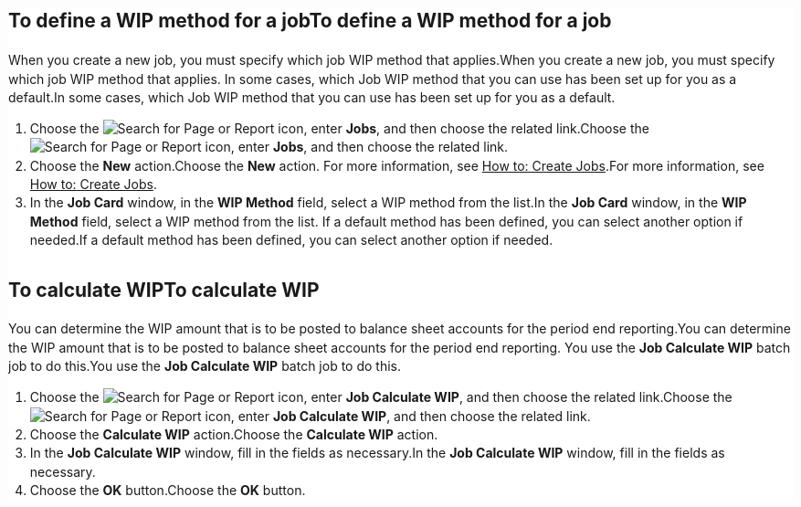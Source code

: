 ## <a name="to-define-a-wip-method-for-a-job"></a><span data-ttu-id="e7c34-128">To define a WIP method for a job</span><span class="sxs-lookup"><span data-stu-id="e7c34-128">To define a WIP method for a job</span></span>
<span data-ttu-id="e7c34-129">When you create a new job, you must specify which job WIP method that applies.</span><span class="sxs-lookup"><span data-stu-id="e7c34-129">When you create a new job, you must specify which job WIP method that applies.</span></span> <span data-ttu-id="e7c34-130">In some cases, which Job WIP method that you can use has been set up for you as a default.</span><span class="sxs-lookup"><span data-stu-id="e7c34-130">In some cases, which Job WIP method that you can use has been set up for you as a default.</span></span>

1. <span data-ttu-id="e7c34-131">Choose the ![Search for Page or Report](media/ui-search/search_small.png "Search for Page or Report icon") icon, enter **Jobs**, and then choose the related link.</span><span class="sxs-lookup"><span data-stu-id="e7c34-131">Choose the ![Search for Page or Report](media/ui-search/search_small.png "Search for Page or Report icon") icon, enter **Jobs**, and then choose the related link.</span></span>
2. <span data-ttu-id="e7c34-132">Choose the **New** action.</span><span class="sxs-lookup"><span data-stu-id="e7c34-132">Choose the **New** action.</span></span> <span data-ttu-id="e7c34-133">For more information, see [How to: Create Jobs](projects-how-create-jobs.md).</span><span class="sxs-lookup"><span data-stu-id="e7c34-133">For more information, see [How to: Create Jobs](projects-how-create-jobs.md).</span></span>  
3. <span data-ttu-id="e7c34-134">In the **Job Card** window, in the **WIP Method** field, select a WIP method from the list.</span><span class="sxs-lookup"><span data-stu-id="e7c34-134">In the **Job Card** window, in the **WIP Method** field, select a WIP method from the list.</span></span> <span data-ttu-id="e7c34-135">If a default method has been defined, you can select another option if needed.</span><span class="sxs-lookup"><span data-stu-id="e7c34-135">If a default method has been defined, you can select another option if needed.</span></span>  

## <a name="to-calculate-wip"></a><span data-ttu-id="e7c34-136">To calculate WIP</span><span class="sxs-lookup"><span data-stu-id="e7c34-136">To calculate WIP</span></span>
<span data-ttu-id="e7c34-137">You can determine the WIP amount that is to be posted to balance sheet accounts for the period end reporting.</span><span class="sxs-lookup"><span data-stu-id="e7c34-137">You can determine the WIP amount that is to be posted to balance sheet accounts for the period end reporting.</span></span> <span data-ttu-id="e7c34-138">You use the **Job Calculate WIP** batch job to do this.</span><span class="sxs-lookup"><span data-stu-id="e7c34-138">You use the **Job Calculate WIP** batch job to do this.</span></span>  

1. <span data-ttu-id="e7c34-139">Choose the ![Search for Page or Report](media/ui-search/search_small.png "Search for Page or Report icon") icon, enter **Job Calculate WIP**, and then choose the related link.</span><span class="sxs-lookup"><span data-stu-id="e7c34-139">Choose the ![Search for Page or Report](media/ui-search/search_small.png "Search for Page or Report icon") icon, enter **Job Calculate WIP**, and then choose the related link.</span></span>  
2. <span data-ttu-id="e7c34-140">Choose the **Calculate WIP** action.</span><span class="sxs-lookup"><span data-stu-id="e7c34-140">Choose the **Calculate WIP** action.</span></span>
3. <span data-ttu-id="e7c34-141">In the **Job Calculate WIP** window, fill in the fields as necessary.</span><span class="sxs-lookup"><span data-stu-id="e7c34-141">In the **Job Calculate WIP** window, fill in the fields as necessary.</span></span>
4. <span data-ttu-id="e7c34-142">Choose the **OK** button.</span><span class="sxs-lookup"><span data-stu-id="e7c34-142">Choose the **OK** button.</span></span>  
